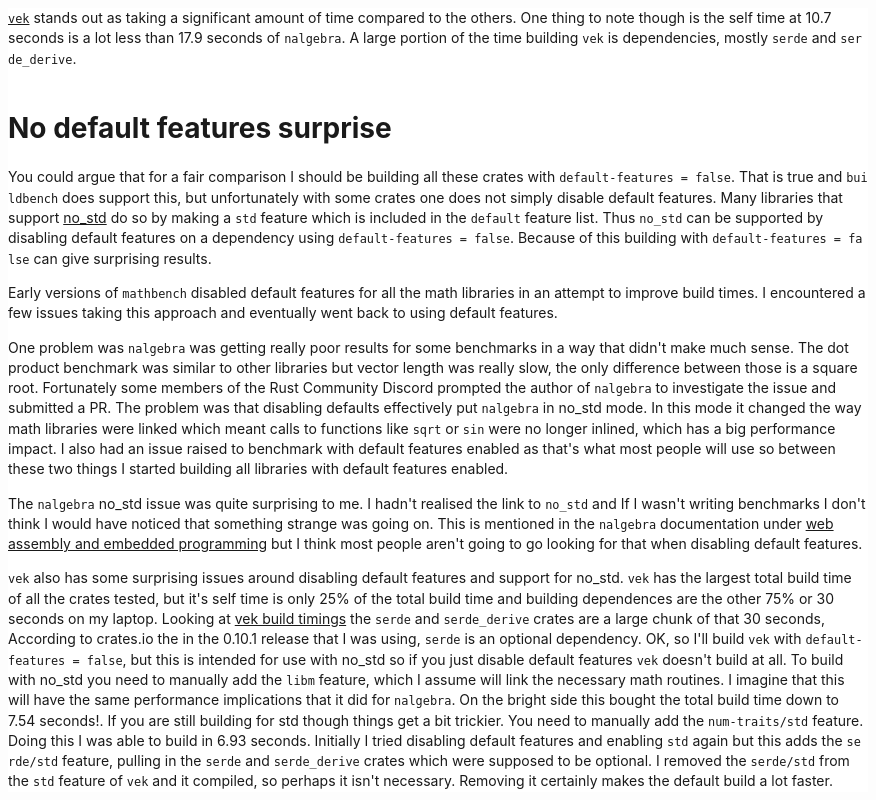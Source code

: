 [`vek`] stands out as taking a significant amount of time compared to the others.
One thing to note though is the self time at 10.7 seconds is a lot less than
17.9 seconds of `nalgebra`. A large portion of the time building `vek` is
dependencies, mostly `serde` and `serde_derive`.

# No default features surprise

You could argue that for a fair comparison I should be building all these crates
with `default-features = false`. That is true and `buildbench` does support
this, but unfortunately with some crates one does not simply disable default
features. Many libraries that support [no_std] do so by making a `std` feature
which is included in the `default` feature list. Thus `no_std` can be supported
by disabling default features on a dependency using `default-features = false`.
Because of this building with `default-features = false` can give surprising
results.

Early versions of `mathbench` disabled default features for all the math
libraries in an attempt to improve build times. I encountered a few issues
taking this approach and eventually went back to using default features.

One problem was `nalgebra` was getting really poor results for some benchmarks
in a way that didn't make much sense. The dot product benchmark was similar to
other libraries but vector length was really slow, the only difference between
those is a square root. Fortunately some members of the Rust Community Discord
prompted the author of `nalgebra` to investigate the issue and submitted a PR.
The problem was that disabling defaults effectively put `nalgebra` in no_std
mode. In this mode it changed the way math libraries were linked which meant
calls to functions like `sqrt` or `sin` were no longer inlined, which has a big
performance impact. I also had an issue raised to benchmark with default
features enabled as that's what most people will use so between these two things
I started building all libraries with default features enabled.

The `nalgebra` no_std issue was quite surprising to me. I hadn't realised the
link to `no_std` and  If I wasn't writing benchmarks I don't think I would have
noticed that something strange was going on. This is mentioned in the `nalgebra`
documentation under [web assembly and embedded programming] but I think most
people aren't going to go looking for that when disabling default features.

`vek` also has some surprising issues around disabling default features and
support for no_std. `vek` has the largest total build time of all the crates
tested, but it's self time is only 25% of the total build time and building
dependences are the other 75% or 30 seconds on my laptop. Looking at [vek build
timings] the `serde` and `serde_derive` crates are a large chunk of that 30
seconds, According to crates.io the in the 0.10.1 release that I was using,
`serde` is an optional dependency. OK, so I'll build `vek` with
`default-features = false`, but this is intended for use with no_std so if you
just disable default features `vek` doesn't build at all. To build with no_std
you need to manually add the `libm` feature, which I assume will link the
necessary math routines. I imagine that this will have the same performance
implications that it did for `nalgebra`. On the bright side this bought the
total build time down to 7.54 seconds!. If you are still building for std though
things get a bit trickier. You need to manually add the `num-traits/std`
feature. Doing this I was able to build in 6.93 seconds.  Initially I tried
disabling default features and enabling `std` again but this adds the
`serde/std` feature, pulling in the `serde` and `serde_derive` crates which were
supposed to be optional. I removed the `serde/std` from the `std` feature of
`vek` and it compiled, so perhaps it isn't necessary. Removing it certainly
makes the default build a lot faster.


[/r/rust]: https://www.reddit.com/r/rust/comments/g0a770/measuring_build_times_of_popular_game_math_crates/
[twitter thread]: https://twitter.com/bitshifternz/status/1249530020898336768
[`glam`]: https://crates.io/crates/glam
[`mathbench`]: https://github.com/bitshifter/mathbench-rs
[`buildbench`]: https://github.com/bitshifter/mathbench-rs/tree/master/tools/buildbench
[`cgmath`]: https://crates.io/crates/cgmath
[`nalgebra`]: https://nalgebra.org
[`vek`]: https://crates.io/crates/vek
[`euclid`]: https://crates.io/crates/euclid
[`pathfinder_geometry]: https://crates.io/crates/pathfinder_geometry
[`ultraviolet`]: https://crates.io/crates/ultraviolet
[`-Z timings`]: https://internals.rust-lang.org/t/exploring-crate-graph-build-times-with-cargo-build-ztimings/10975
[Intel i7-4710HQ]: https://ark.intel.com/content/www/us/en/ark/products/78930/intel-core-i7-4710hq-processor-6m-cache-up-to-3-50-ghz.html
[cgmath build timings]: https://bitshifter.github.io/buildbench/0.3.1/cargo-timing-cgmath-release-defaults.html
[euclid build timings]: https://bitshifter.github.io/buildbench/0.3.1/cargo-timing-euclid-release-defaults.html
[glam build timings]: https://bitshifter.github.io/buildbench/0.3.1/cargo-timing-glam-release-defaults.html
[nalgebra build timings]: https://bitshifter.github.io/buildbench/0.3.1/cargo-timing-nalgebra-release-defaults.html
[pathfinder build timings]: https://bitshifter.github.io/buildbench/0.3.1/cargo-timing-pathfinder_geometry-release-defaults.html
[ultraviolet build timings]: https://bitshifter.github.io/buildbench/0.3.1/cargo-timing-ultraviolet-release-defaults.html
[vek build timings]: https://bitshifter.github.io/buildbench/0.3.1/cargo-timing-vek-release-defaults.html
[issue #21]: https://github.com/bitshifter/mathbench-rs/issues/21
[no_std]: https://rust-embedded.github.io/book/intro/no-std.html
[web assembly and embedded programming]: https://nalgebra.org/wasm_and_embedded_programming/